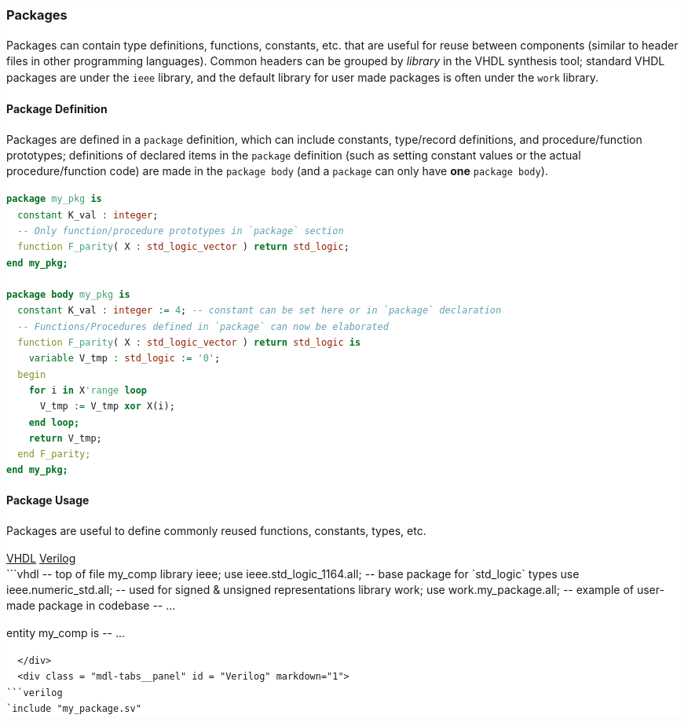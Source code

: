 




### Packages

Packages can contain type definitions, functions, constants, etc. that are useful for reuse between components (similar to header files in other programming languages). Common headers can be grouped by _library_ in the VHDL synthesis tool; standard VHDL packages are under the `ieee` library, and the default library for user made packages is often under the `work` library.

#### Package Definition

Packages are defined in a `package` definition, which can include constants, type/record definitions, and procedure/function prototypes; definitions of declared items in the `package` definition (such as setting constant values or the actual procedure/function code) are made in the `package body` (and a `package` can only have **one** `package body`).

```vhdl
package my_pkg is
  constant K_val : integer;
  -- Only function/procedure prototypes in `package` section
  function F_parity( X : std_logic_vector ) return std_logic;
end my_pkg;

package body my_pkg is
  constant K_val : integer := 4; -- constant can be set here or in `package` declaration
  -- Functions/Procedures defined in `package` can now be elaborated
  function F_parity( X : std_logic_vector ) return std_logic is
    variable V_tmp : std_logic := '0';
  begin
    for i in X'range loop
      V_tmp := V_tmp xor X(i);
    end loop;
    return V_tmp;
  end F_parity;
end my_pkg;
```


#### Package Usage

Packages are useful to define commonly reused functions, constants, types, etc.

<div class = "mdl-tabs mdl-js-tabs mdl-js-ripple-effect mdl-js-ripple-effect--ignore-events">
  <div class = "mdl-tabs__tab-bar" style="justify-content:left;">
    <a href = "#VHDL" class = "mdl-tabs__tab is-active">VHDL</a>
    <a href = "#Verilog" class = "mdl-tabs__tab">Verilog</a>
  </div>

  <div class = "mdl-tabs__panel is-active" id = "VHDL" markdown="1">
```vhdl
-- top of file my_comp
library ieee;
  use ieee.std_logic_1164.all; -- base package for `std_logic` types
  use ieee.numeric_std.all;    -- used for signed & unsigned representations
library work;
  use work.my_package.all;     -- example of user-made package in codebase
-- ...

entity my_comp is
-- ...
```
  </div>
  <div class = "mdl-tabs__panel" id = "Verilog" markdown="1">
```verilog
`include "my_package.sv"
```
  </div>